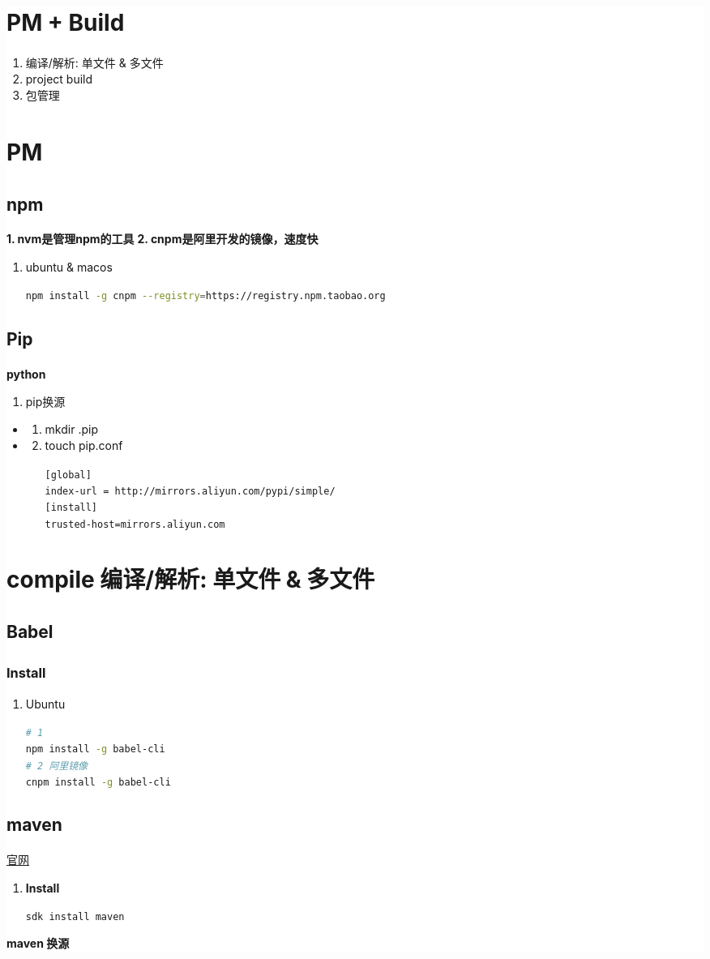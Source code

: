 # PM + Build
1. 编译/解析: 单文件 & 多文件
2. project build
3. 包管理

# PM

## npm
**1. nvm是管理npm的工具**
**2. cnpm是阿里开发的镜像，速度快**
1. ubuntu & macos
    ```bash
    npm install -g cnpm --registry=https://registry.npm.taobao.org
    ```


## Pip
**python**
1. pip换源
* 1. mkdir .pip
* 2. touch pip.conf
      ```bash
      [global]
      index-url = http://mirrors.aliyun.com/pypi/simple/
      [install]
      trusted-host=mirrors.aliyun.com
      ```

# compile 编译/解析: 单文件 & 多文件

## Babel
### Install
1. Ubuntu
   ```bash
   # 1
   npm install -g babel-cli
   # 2 阿里镜像
   cnpm install -g babel-cli
   ```

## maven
[官网](https://maven.apache.org/guides/getting-started/maven-in-five-minutes.html)
1. **Install**
    ```bash
    sdk install maven
    ```
**maven 换源**

